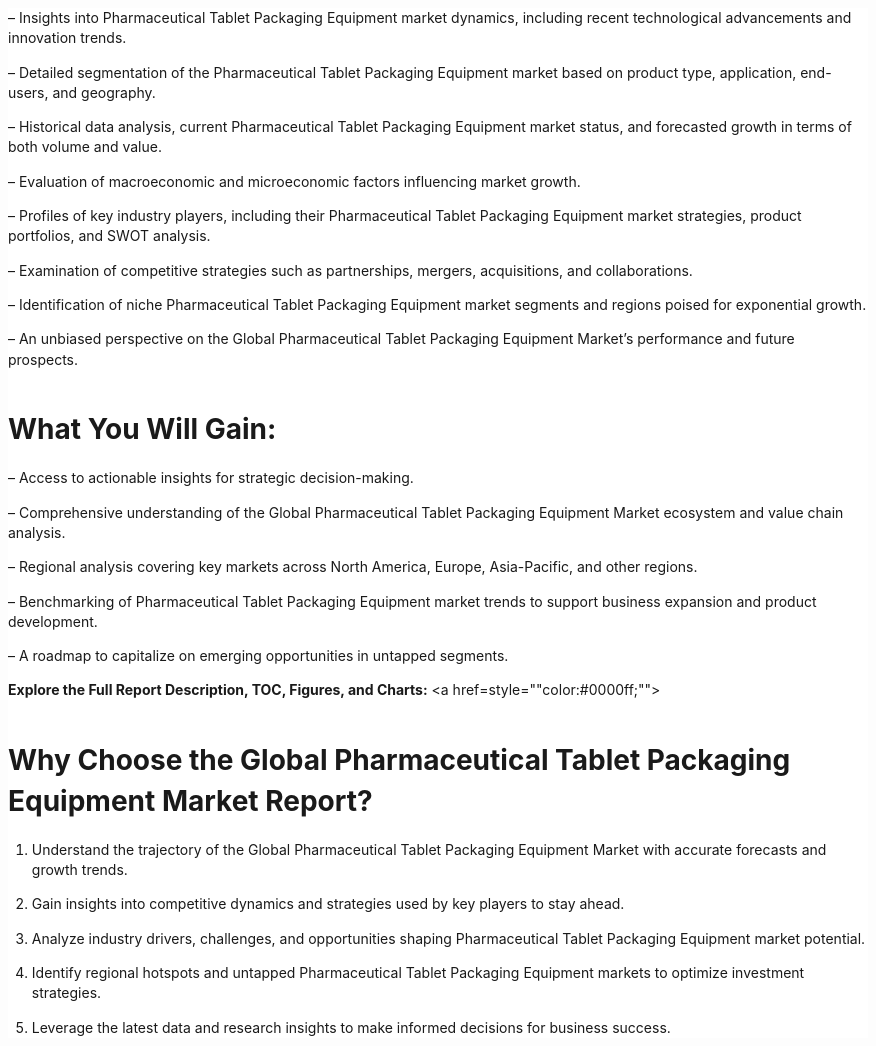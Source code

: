 – Insights into Pharmaceutical Tablet Packaging Equipment market dynamics, including recent technological advancements and innovation trends.

– Detailed segmentation of the Pharmaceutical Tablet Packaging Equipment market based on product type, application, end-users, and geography.

– Historical data analysis, current Pharmaceutical Tablet Packaging Equipment market status, and forecasted growth in terms of both volume and value.

– Evaluation of macroeconomic and microeconomic factors influencing market growth.

– Profiles of key industry players, including their Pharmaceutical Tablet Packaging Equipment market strategies, product portfolios, and SWOT analysis.

– Examination of competitive strategies such as partnerships, mergers, acquisitions, and collaborations.

– Identification of niche Pharmaceutical Tablet Packaging Equipment market segments and regions poised for exponential growth.

– An unbiased perspective on the Global Pharmaceutical Tablet Packaging Equipment Market’s performance and future prospects.

# <strong>What You Will Gain:</strong>

– Access to actionable insights for strategic decision-making.

– Comprehensive understanding of the Global Pharmaceutical Tablet Packaging Equipment Market ecosystem and value chain analysis.

– Regional analysis covering key markets across North America, Europe, Asia-Pacific, and other regions.

– Benchmarking of Pharmaceutical Tablet Packaging Equipment market trends to support business expansion and product development.

– A roadmap to capitalize on emerging opportunities in untapped segments.

<strong>Explore the Full Report Description, TOC, Figures, and Charts:</strong>
<a href=style=""color:#0000ff;""></a>

# <strong>Why Choose the Global Pharmaceutical Tablet Packaging Equipment Market Report?</strong>

1. Understand the trajectory of the Global Pharmaceutical Tablet Packaging Equipment Market with accurate forecasts and growth trends.

2. Gain insights into competitive dynamics and strategies used by key players to stay ahead.

3. Analyze industry drivers, challenges, and opportunities shaping Pharmaceutical Tablet Packaging Equipment market potential.

4. Identify regional hotspots and untapped Pharmaceutical Tablet Packaging Equipment markets to optimize investment strategies.

5. Leverage the latest data and research insights to make informed decisions for business success.
